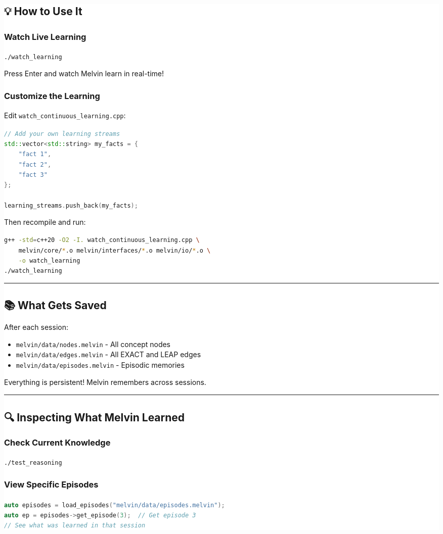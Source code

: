 
## 💡 How to Use It

### Watch Live Learning
```bash
./watch_learning
```

Press Enter and watch Melvin learn in real-time!

### Customize the Learning

Edit `watch_continuous_learning.cpp`:

```cpp
// Add your own learning streams
std::vector<std::string> my_facts = {
    "fact 1",
    "fact 2",
    "fact 3"
};

learning_streams.push_back(my_facts);
```

Then recompile and run:
```bash
g++ -std=c++20 -O2 -I. watch_continuous_learning.cpp \
    melvin/core/*.o melvin/interfaces/*.o melvin/io/*.o \
    -o watch_learning
./watch_learning
```

---

## 📚 What Gets Saved

After each session:
- `melvin/data/nodes.melvin` - All concept nodes
- `melvin/data/edges.melvin` - All EXACT and LEAP edges
- `melvin/data/episodes.melvin` - Episodic memories

Everything is persistent! Melvin remembers across sessions.

---

## 🔍 Inspecting What Melvin Learned

### Check Current Knowledge
```bash
./test_reasoning
```

### View Specific Episodes
```cpp
auto episodes = load_episodes("melvin/data/episodes.melvin");
auto ep = episodes->get_episode(3);  // Get episode 3
// See what was learned in that session
```
